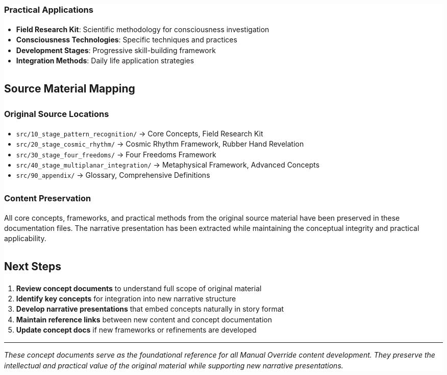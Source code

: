 ### Practical Applications
- **Field Research Kit**: Scientific methodology for consciousness investigation
- **Consciousness Technologies**: Specific techniques and practices
- **Development Stages**: Progressive skill-building framework
- **Integration Methods**: Daily life application strategies

## Source Material Mapping

### Original Source Locations
- `src/10_stage_pattern_recognition/` → Core Concepts, Field Research Kit
- `src/20_stage_cosmic_rhythm/` → Cosmic Rhythm Framework, Rubber Hand Revelation
- `src/30_stage_four_freedoms/` → Four Freedoms Framework
- `src/40_stage_multiplanar_integration/` → Metaphysical Framework, Advanced Concepts
- `src/90_appendix/` → Glossary, Comprehensive Definitions

### Content Preservation
All core concepts, frameworks, and practical methods from the original source material have been preserved in these documentation files. The narrative presentation has been extracted while maintaining the conceptual integrity and practical applicability.

## Next Steps

1. **Review concept documents** to understand full scope of original material
2. **Identify key concepts** for integration into new narrative structure
3. **Develop narrative presentations** that embed concepts naturally in story format
4. **Maintain reference links** between new content and concept documentation
5. **Update concept docs** if new frameworks or refinements are developed

---

*These concept documents serve as the foundational reference for all Manual Override content development. They preserve the intellectual and practical value of the original material while supporting new narrative presentations.*
